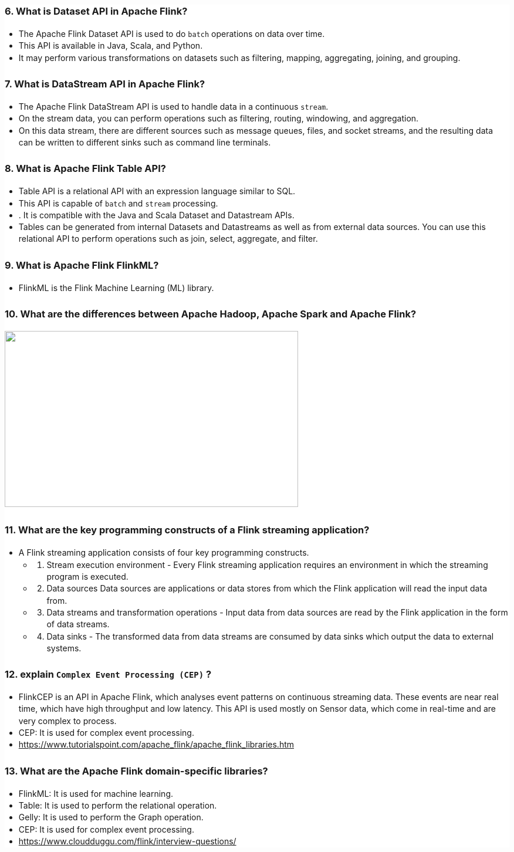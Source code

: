 ### 6. What is Dataset API in Apache Flink?
- The Apache Flink Dataset API is used to do `batch` operations on data over time. 
- This API is available in Java, Scala, and Python. 
- It may perform various transformations on datasets such as filtering, mapping, aggregating, joining, and grouping.

### 7. What is DataStream API in Apache Flink?
- The Apache Flink DataStream API is used to handle data in a continuous `stream`.
- On the stream data, you can perform operations such as filtering, routing, windowing, and aggregation.
- On this data stream, there are different sources such as message queues, files, and socket streams, and the resulting data can be written to different sinks such as command line terminals. 

### 8. What is Apache Flink Table API?
- Table API is a relational API with an expression language similar to SQL. 
- This API is capable of `batch` and `stream` processing.
- . It is compatible with the Java and Scala Dataset and Datastream APIs. 
- Tables can be generated from internal Datasets and Datastreams as well as from external data sources. You can use this relational API to perform operations such as join, select, aggregate, and filter. 

### 9. What is Apache Flink FlinkML?
- FlinkML is the Flink Machine Learning (ML) library.

### 10. What are the differences between Apache Hadoop, Apache Spark and Apache Flink?

<img src ="https://github.com/yennanliu/CS_basics/blob/master/doc/pic//compare_hadoop_spark_flink.png" width="500" height="300">

### 11. What are the key programming constructs of a Flink streaming application?
- A Flink streaming application consists of four key programming constructs.
	- 1) Stream execution environment - Every Flink streaming application requires an environment in which the streaming program is executed.
	- 2) Data sources Data sources are applications or data stores from which the Flink application will read the input data from.
	- 3) Data streams and transformation operations - Input data from data sources are read by the Flink application in the form of data streams.
	- 4) Data sinks - The transformed data from data streams are consumed by data sinks which output the data to external systems. 

### 12. explain `Complex Event Processing (CEP)` ?
- FlinkCEP is an API in Apache Flink, which analyses event patterns on continuous streaming data. These events are near real time, which have high throughput and low latency. This API is used mostly on Sensor data, which come in real-time and are very complex to process.
- CEP: It is used for complex event processing.
- https://www.tutorialspoint.com/apache_flink/apache_flink_libraries.htm

### 13. What are the Apache Flink domain-specific libraries?
- FlinkML: It is used for machine learning.
- Table: It is used to perform the relational operation.
- Gelly: It is used to perform the Graph operation.
- CEP: It is used for complex event processing.
- https://www.cloudduggu.com/flink/interview-questions/
